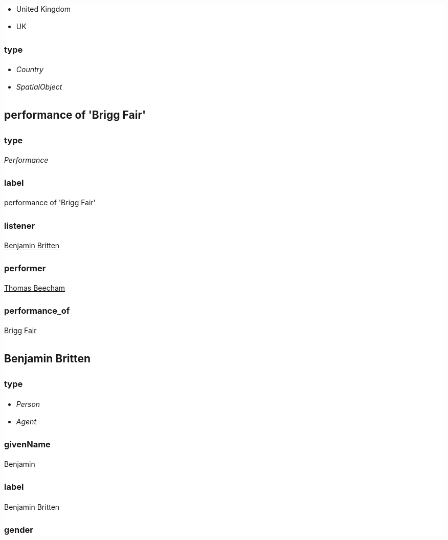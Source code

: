  - United Kingdom

 - UK

### type

 - *Country*

 - *SpatialObject*

## performance of 'Brigg Fair'

### type


*Performance*

### label


performance of 'Brigg Fair'

### listener


[Benjamin Britten](#Benjamin-Britten)

### performer


[Thomas Beecham](#Thomas-Beecham)

### performance_of


[Brigg Fair](#Brigg-Fair)

## Benjamin Britten

### type

 - *Person*

 - *Agent*

### givenName


Benjamin

### label


Benjamin Britten

### gender
